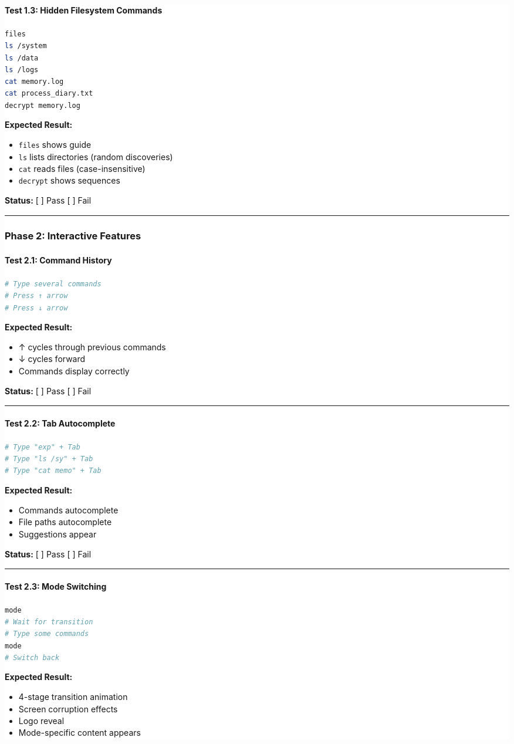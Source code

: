 
#### Test 1.3: Hidden Filesystem Commands
```bash
files
ls /system
ls /data
ls /logs
cat memory.log
cat process_diary.txt
decrypt memory.log
```
**Expected Result:**
- `files` shows guide
- `ls` lists directories (random discoveries)
- `cat` reads files (case-insensitive)
- `decrypt` shows sequences

**Status:** [ ] Pass [ ] Fail

---

### Phase 2: Interactive Features

#### Test 2.1: Command History
```bash
# Type several commands
# Press ↑ arrow
# Press ↓ arrow
```
**Expected Result:**
- ↑ cycles through previous commands
- ↓ cycles forward
- Commands display correctly

**Status:** [ ] Pass [ ] Fail

---

#### Test 2.2: Tab Autocomplete
```bash
# Type "exp" + Tab
# Type "ls /sy" + Tab
# Type "cat memo" + Tab
```
**Expected Result:**
- Commands autocomplete
- File paths autocomplete
- Suggestions appear

**Status:** [ ] Pass [ ] Fail

---

#### Test 2.3: Mode Switching
```bash
mode
# Wait for transition
# Type some commands
mode
# Switch back
```
**Expected Result:**
- 4-stage transition animation
- Screen corruption effects
- Logo reveal
- Mode-specific content appears
